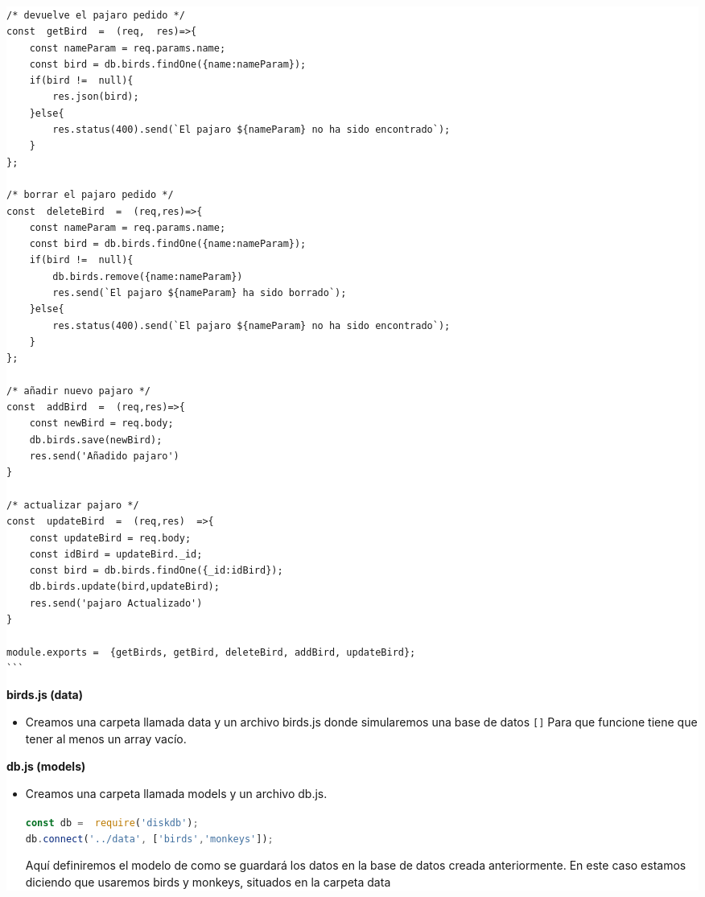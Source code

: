 	/* devuelve el pajaro pedido */
	const  getBird  =  (req,  res)=>{
		const nameParam = req.params.name;
		const bird = db.birds.findOne({name:nameParam});
		if(bird !=  null){
			res.json(bird);
		}else{
			res.status(400).send(`El pajaro ${nameParam} no ha sido encontrado`);
		}
	};

	/* borrar el pajaro pedido */
	const  deleteBird  =  (req,res)=>{
		const nameParam = req.params.name;
		const bird = db.birds.findOne({name:nameParam});
		if(bird !=  null){
			db.birds.remove({name:nameParam})
			res.send(`El pajaro ${nameParam} ha sido borrado`);
		}else{
			res.status(400).send(`El pajaro ${nameParam} no ha sido encontrado`);
		}
	};

	/* añadir nuevo pajaro */
	const  addBird  =  (req,res)=>{
		const newBird = req.body;
		db.birds.save(newBird);
		res.send('Añadido pajaro')
	}

	/* actualizar pajaro */
	const  updateBird  =  (req,res)  =>{
		const updateBird = req.body;
		const idBird = updateBird._id;
		const bird = db.birds.findOne({_id:idBird});
		db.birds.update(bird,updateBird);
		res.send('pajaro Actualizado')
	}

	module.exports =  {getBirds, getBird, deleteBird, addBird, updateBird};
	```

**birds.js (data)**
* Creamos una carpeta llamada data y un archivo birds.js donde simularemos una base de datos
	``[]``
	Para que funcione tiene que tener al menos un array vacío.

**db.js (models)**
* Creamos una carpeta llamada models y un archivo db.js.
	```javascript
	const db =  require('diskdb');
	db.connect('../data', ['birds','monkeys']);
	```
	Aquí definiremos el modelo de como se guardará los datos en la base de datos creada anteriormente. 
	En este caso estamos diciendo que usaremos birds y monkeys, situados en la carpeta data
